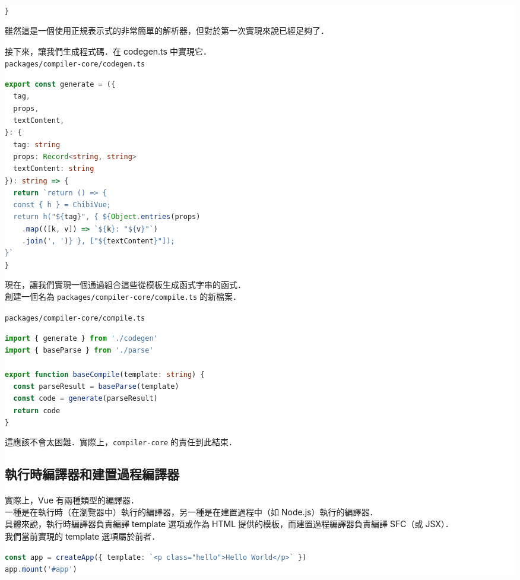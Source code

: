 ```ts
}
```

雖然這是一個使用正規表示式的非常簡單的解析器，但對於第一次實現來說已經足夠了．

接下來，讓我們生成程式碼．在 codegen.ts 中實現它．\
`packages/compiler-core/codegen.ts`

```ts
export const generate = ({
  tag,
  props,
  textContent,
}: {
  tag: string
  props: Record<string, string>
  textContent: string
}): string => {
  return `return () => {
  const { h } = ChibiVue;
  return h("${tag}", { ${Object.entries(props)
    .map(([k, v]) => `${k}: "${v}"`)
    .join(', ')} }, ["${textContent}"]);
}`
}
```

現在，讓我們實現一個通過組合這些從模板生成函式字串的函式．\
創建一個名為 `packages/compiler-core/compile.ts` 的新檔案．

`packages/compiler-core/compile.ts`

```ts
import { generate } from './codegen'
import { baseParse } from './parse'

export function baseCompile(template: string) {
  const parseResult = baseParse(template)
  const code = generate(parseResult)
  return code
}
```

這應該不會太困難．實際上，`compiler-core` 的責任到此結束．

## 執行時編譯器和建置過程編譯器

實際上，Vue 有兩種類型的編譯器．\
一種是在執行時（在瀏覽器中）執行的編譯器，另一種是在建置過程中（如 Node.js）執行的編譯器．\
具體來說，執行時編譯器負責編譯 template 選項或作為 HTML 提供的模板，而建置過程編譯器負責編譯 SFC（或 JSX）．\
我們當前實現的 template 選項屬於前者．

```ts
const app = createApp({ template: `<p class="hello">Hello World</p>` })
app.mount('#app')
```
